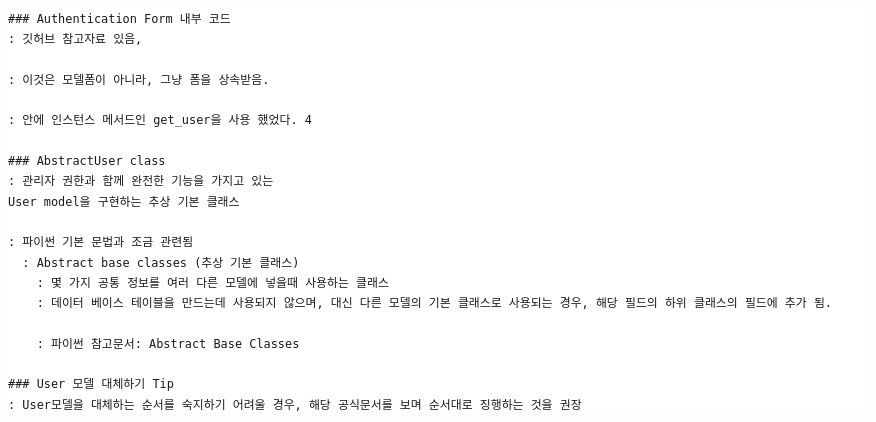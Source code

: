     ### Authentication Form 내부 코드
    : 깃허브 참고자료 있음, 

    : 이것은 모델폼이 아니라, 그냥 폼을 상속받음.

    : 안에 인스턴스 메서드인 get_user을 사용 했었다. 4

    ### AbstractUser class
    : 관리자 권한과 함께 완전한 기능을 가지고 있는 
    User model을 구현하는 추상 기본 클래스

    : 파이썬 기본 문법과 조금 관련됨
      : Abstract base classes (추상 기본 클래스)
        : 몇 가지 공통 정보를 여러 다른 모델에 넣을때 사용하는 클래스
        : 데이터 베이스 테이블을 만드는데 사용되지 않으며, 대신 다른 모델의 기본 클래스로 사용되는 경우, 해당 필드의 하위 클래스의 필드에 추가 됨.

        : 파이썬 참고문서: Abstract Base Classes  

    ### User 모델 대체하기 Tip
    : User모델을 대체하는 순서를 숙지하기 어려울 경우, 해당 공식문서를 보며 순서대로 징행하는 것을 권장